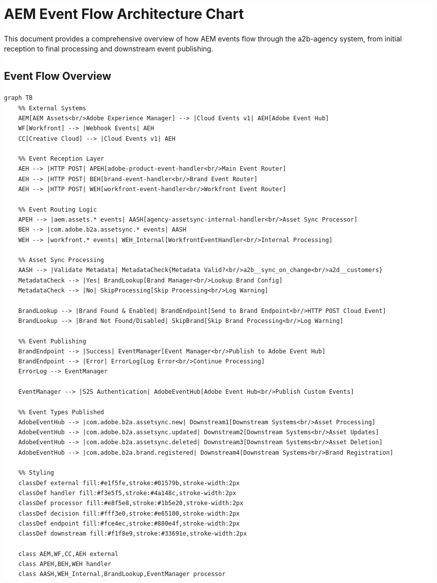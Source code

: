 # AEM Event Flow Architecture Chart

This document provides a comprehensive overview of how AEM events flow through the a2b-agency system, from initial reception to final processing and downstream event publishing.

## Event Flow Overview

```mermaid
graph TB
    %% External Systems
    AEM[AEM Assets<br/>Adobe Experience Manager] --> |Cloud Events v1| AEH[Adobe Event Hub]
    WF[Workfront] --> |Webhook Events| AEH
    CC[Creative Cloud] --> |Cloud Events v1| AEH
    
    %% Event Reception Layer
    AEH --> |HTTP POST| APEH[adobe-product-event-handler<br/>Main Event Router]
    AEH --> |HTTP POST| BEH[brand-event-handler<br/>Brand Event Router]
    AEH --> |HTTP POST| WEH[workfront-event-handler<br/>Workfront Event Router]
    
    %% Event Routing Logic
    APEH --> |aem.assets.* events| AASH[agency-assetsync-internal-handler<br/>Asset Sync Processor]
    BEH --> |com.adobe.b2a.assetsync.* events| AASH
    WEH --> |workfront.* events| WEH_Internal[WorkfrontEventHandler<br/>Internal Processing]
    
    %% Asset Sync Processing
    AASH --> |Validate Metadata| MetadataCheck{Metadata Valid?<br/>a2b__sync_on_change<br/>a2d__customers}
    MetadataCheck --> |Yes| BrandLookup[Brand Manager<br/>Lookup Brand Config]
    MetadataCheck --> |No| SkipProcessing[Skip Processing<br/>Log Warning]
    
    BrandLookup --> |Brand Found & Enabled| BrandEndpoint[Send to Brand Endpoint<br/>HTTP POST Cloud Event]
    BrandLookup --> |Brand Not Found/Disabled| SkipBrand[Skip Brand Processing<br/>Log Warning]
    
    %% Event Publishing
    BrandEndpoint --> |Success| EventManager[Event Manager<br/>Publish to Adobe Event Hub]
    BrandEndpoint --> |Error| ErrorLog[Log Error<br/>Continue Processing]
    ErrorLog --> EventManager
    
    EventManager --> |S2S Authentication| AdobeEventHub[Adobe Event Hub<br/>Publish Custom Events]
    
    %% Event Types Published
    AdobeEventHub --> |com.adobe.b2a.assetsync.new| Downstream1[Downstream Systems<br/>Asset Processing]
    AdobeEventHub --> |com.adobe.b2a.assetsync.updated| Downstream2[Downstream Systems<br/>Asset Updates]
    AdobeEventHub --> |com.adobe.b2a.assetsync.deleted| Downstream3[Downstream Systems<br/>Asset Deletion]
    AdobeEventHub --> |com.adobe.b2a.brand.registered| Downstream4[Downstream Systems<br/>Brand Registration]
    
    %% Styling
    classDef external fill:#e1f5fe,stroke:#01579b,stroke-width:2px
    classDef handler fill:#f3e5f5,stroke:#4a148c,stroke-width:2px
    classDef processor fill:#e8f5e8,stroke:#1b5e20,stroke-width:2px
    classDef decision fill:#fff3e0,stroke:#e65100,stroke-width:2px
    classDef endpoint fill:#fce4ec,stroke:#880e4f,stroke-width:2px
    classDef downstream fill:#f1f8e9,stroke:#33691e,stroke-width:2px
    
    class AEM,WF,CC,AEH external
    class APEH,BEH,WEH handler
    class AASH,WEH_Internal,BrandLookup,EventManager processor
```